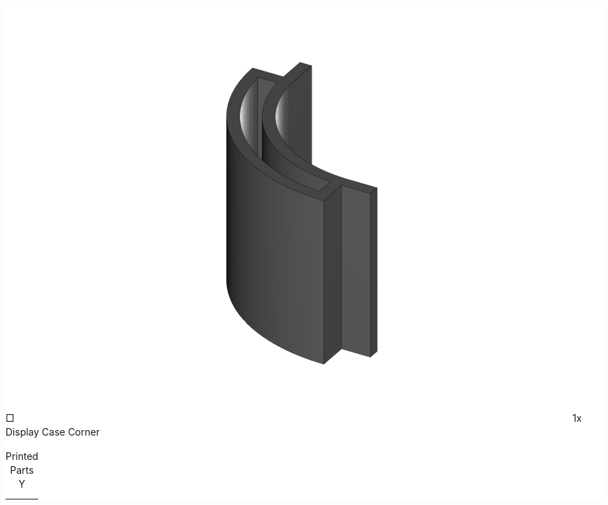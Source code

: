 <td align="left" rowspan="2"><p>□ <img src="/media/Section_1_0116.png" alt="/media/Section_1_0116.png" />1x Display Case Corner</p></td>
</tr>
</tbody>
</table>

<table>
<caption>Printed Parts Y</caption>
<col width="20%" />
<tbody>
<tr class="odd">